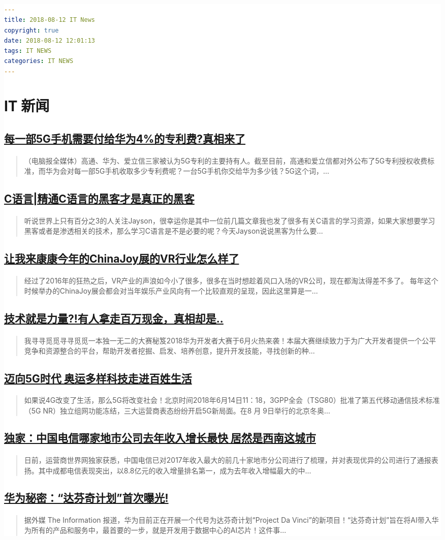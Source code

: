 ```yaml
---
title: 2018-08-12 IT News
copyright: true
date: 2018-08-12 12:01:13
tags: IT NEWS
categories: IT NEWS
---
```

# IT 新闻 
 ## [每一部5G手机需要付给华为4%的专利费?真相来了](http://mp.weixin.qq.com/s?src=11&timestamp=1534044607&ver=1055&signature=50SWOhLdri*fV5sTTAJbeKZhOAdX3h-FjhypP96JCychMik3pNMaqUiH82G2Z8C8ceEqZ4RlO9*7Hx8KZjKZnjp8WDJs1r3FZ2v3Wqy7GAQ1JWyhJjOb0xtQemPISW-K&new=1)
 > （电脑报全媒体）高通、华为、爱立信三家被认为5G专利的主要持有人。截至目前，高通和爱立信都对外公布了5G专利授权收费标准，而华为会对每一部5G手机收取多少专利费呢？一台5G手机你交给华为多少钱？5G这个词，...
 ## [C语言|精通C语言的黑客才是真正的黑客](http://mp.weixin.qq.com/s?src=11&timestamp=1534044607&ver=1055&signature=ElCIwXuqsHqA7Nv9q9bTd39xVQq7s8ERFZNHmhbc-69tXEv7GaVmyrKVR0E5u1U02YCGrlm3skgtgaQld3A1S3oAYmLHGZe3YwBdHB1q2xkZG9FhUU2v6ceBZXzh-sDg&new=1)
 > 听说世界上只有百分之3的人关注Jayson，很幸运你是其中一位前几篇文章我也发了很多有关C语言的学习资源，如果大家想要学习黑客或者是渗透相关的技术，那么学习C语言是不是必要的呢？今天Jayson说说黑客为什么要...
 ## [让我来康康今年的ChinaJoy展的VR行业怎么样了](http://mp.weixin.qq.com/s?src=11&timestamp=1534044607&ver=1055&signature=tPIDUZ*hEFLRnhG-k2NDm2XhAqM1U7k4wb9qhDyRagJNhEk4Mc2JMLraPZfK4lQK6lAKfMpXaAr06XRvifnhAerK*wC*FBphgdRsJByzC-WqvChYpSzMITJ*b8Bxqjof&new=1)
 > 经过了2016年的狂热之后，VR产业的声浪如今小了很多，很多在当时想趁着风口入场的VR公司，现在都淘汰得差不多了。 每年这个时候举办的ChinaJoy展会都会对当年娱乐产业风向有一个比较直观的呈现，因此这里算是一...
 ## [技术就是力量?!有人拿走百万现金，真相却是..](http://mp.weixin.qq.com/s?src=11&timestamp=1534044607&ver=1055&signature=*v*xnyVQCjGPfkVwe4MFpWkVIgPjOcBlTtelE4FMaPTJ1Wf7Efc8AH8YAz4YvvT1YEuIdCLHprANfTR0bLnzMdNO7K*qqmwTAEdFgl*ZyWJvDGoCHz*ygEH-7qjYHqQF&new=1)
 > 我寻寻觅觅寻寻觅觅一本独一无二的大赛秘笈2018华为开发者大赛于6月火热来袭！本届大赛继续致力于为广大开发者提供一个公平竞争和资源整合的平台，帮助开发者挖掘、启发、培养创意，提升开发技能，寻找创新的种...
 ## [迈向5G时代 奥运多样科技走进百姓生活](http://mp.weixin.qq.com/s?src=11&timestamp=1534044607&ver=1055&signature=tAVdQ4fu1F*fxZuHtlXFC3lOT0KHlS7unYlzi*yPhJil2Io*Jc6Nbw-3CK*dAYrcdHO6EDWhiPQxLCN2LP3Ej9Kx7He6mD38AGpaVAA-fLSUprvIAROux1w9nLDRXGY8&new=1)
 > 如果说4G改变了生活，那么5G将改变社会！北京时间2018年6月14日11：18，3GPP全会（TSG80）批准了第五代移动通信技术标准（5G NR）独立组网功能冻结，三大运营商表态纷纷开启5G新局面。在8 月 9日举行的北京冬奥...
 ## [独家：中国电信哪家地市公司去年收入增长最快 居然是西南这城市](http://mp.weixin.qq.com/s?src=11&timestamp=1534044607&ver=1055&signature=EzOpSlMC7YbPPct1*ZF*AyiZ6gWZ1pyGAJdX2t4eQ35kxSt*xmxUUo1gPuqCQ9J3uw4hqsCWwQkfvynEJTfEfOKx*J8GvHcoFR3LyCOON6-HRP8cNWzdb1z0vsxaDSJ3&new=1)
 > 日前，运营商世界网独家获悉，中国电信已对2017年收入最大的前几十家地市分公司进行了梳理，并对表现优异的公司进行了通报表扬。其中成都电信表现突出，以8.8亿元的收入增量排名第一，成为去年收入增幅最大的中...
 ## [华为秘密：“达芬奇计划”首次曝光!](http://mp.weixin.qq.com/s?src=11&timestamp=1534044607&ver=1055&signature=zNE6B6nvYRbtjk*o2xymc35OiWdnbkSqR43EXR98xZ-0FHaslh70jsGMiagIQkEbFkfVOMnX-DQmtWG4aDzEQadu0eJzzr6wQWoEheux2Y*7gO2ajG5T05e7*21Psrs5&new=1)
 > 据外媒 The Information 报道，华为目前正在开展一个代号为达芬奇计划“Project Da Vinci”的新项目！“达芬奇计划”旨在将AI带入华为所有的产品和服务中，最首要的一步，就是开发用于数据中心的AI芯片！这件事...